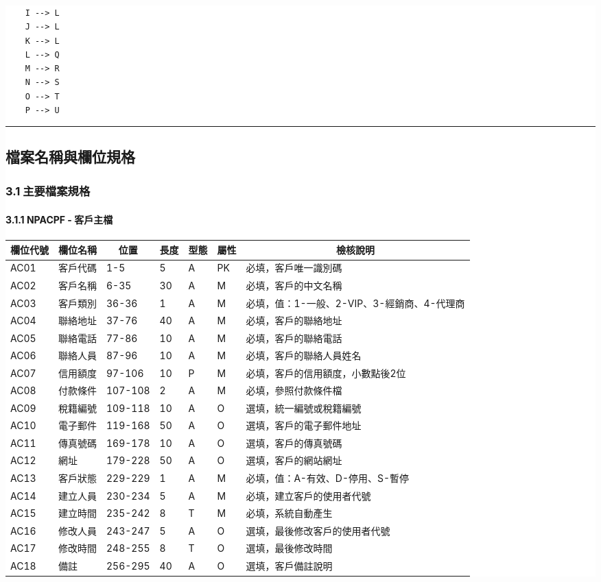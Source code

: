 ```mermaid
    I --> L
    J --> L
    K --> L
    L --> Q
    M --> R
    N --> S
    O --> T
    P --> U
```

---

## 檔案名稱與欄位規格

### 3.1 主要檔案規格

#### 3.1.1 NPACPF - 客戶主檔

| 欄位代號 | 欄位名稱 | 位置 | 長度 | 型態 | 屬性 | 檢核說明 |
|----------|----------|------|------|------|------|----------|
| AC01 | 客戶代碼 | 1-5 | 5 | A | PK | 必填，客戶唯一識別碼 |
| AC02 | 客戶名稱 | 6-35 | 30 | A | M | 必填，客戶的中文名稱 |
| AC03 | 客戶類別 | 36-36 | 1 | A | M | 必填，值：1-一般、2-VIP、3-經銷商、4-代理商 |
| AC04 | 聯絡地址 | 37-76 | 40 | A | M | 必填，客戶的聯絡地址 |
| AC05 | 聯絡電話 | 77-86 | 10 | A | M | 必填，客戶的聯絡電話 |
| AC06 | 聯絡人員 | 87-96 | 10 | A | M | 必填，客戶的聯絡人員姓名 |
| AC07 | 信用額度 | 97-106 | 10 | P | M | 必填，客戶的信用額度，小數點後2位 |
| AC08 | 付款條件 | 107-108 | 2 | A | M | 必填，參照付款條件檔 |
| AC09 | 稅籍編號 | 109-118 | 10 | A | O | 選填，統一編號或稅籍編號 |
| AC10 | 電子郵件 | 119-168 | 50 | A | O | 選填，客戶的電子郵件地址 |
| AC11 | 傳真號碼 | 169-178 | 10 | A | O | 選填，客戶的傳真號碼 |
| AC12 | 網址 | 179-228 | 50 | A | O | 選填，客戶的網站網址 |
| AC13 | 客戶狀態 | 229-229 | 1 | A | M | 必填，值：A-有效、D-停用、S-暫停 |
| AC14 | 建立人員 | 230-234 | 5 | A | M | 必填，建立客戶的使用者代號 |
| AC15 | 建立時間 | 235-242 | 8 | T | M | 必填，系統自動產生 |
| AC16 | 修改人員 | 243-247 | 5 | A | O | 選填，最後修改客戶的使用者代號 |
| AC17 | 修改時間 | 248-255 | 8 | T | O | 選填，最後修改時間 |
| AC18 | 備註 | 256-295 | 40 | A | O | 選填，客戶備註說明 |
